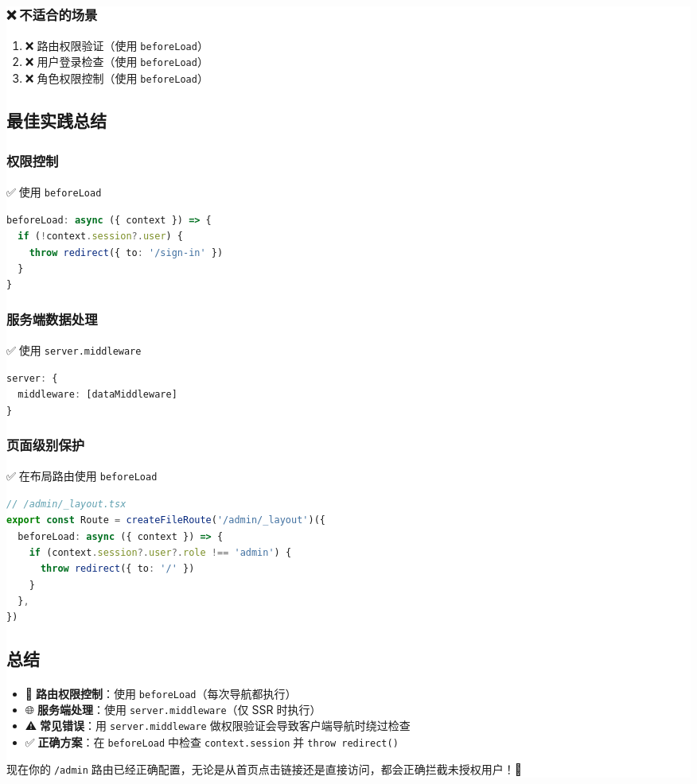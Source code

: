 ### ❌ 不适合的场景

1. ❌ 路由权限验证（使用 `beforeLoad`）
2. ❌ 用户登录检查（使用 `beforeLoad`）
3. ❌ 角色权限控制（使用 `beforeLoad`）

## 最佳实践总结

### 权限控制
✅ 使用 `beforeLoad`
```typescript
beforeLoad: async ({ context }) => {
  if (!context.session?.user) {
    throw redirect({ to: '/sign-in' })
  }
}
```

### 服务端数据处理
✅ 使用 `server.middleware`
```typescript
server: {
  middleware: [dataMiddleware]
}
```

### 页面级别保护
✅ 在布局路由使用 `beforeLoad`
```typescript
// /admin/_layout.tsx
export const Route = createFileRoute('/admin/_layout')({
  beforeLoad: async ({ context }) => {
    if (context.session?.user?.role !== 'admin') {
      throw redirect({ to: '/' })
    }
  },
})
```

## 总结

- 🔐 **路由权限控制**：使用 `beforeLoad`（每次导航都执行）
- 🌐 **服务端处理**：使用 `server.middleware`（仅 SSR 时执行）
- ⚠️ **常见错误**：用 `server.middleware` 做权限验证会导致客户端导航时绕过检查
- ✅ **正确方案**：在 `beforeLoad` 中检查 `context.session` 并 `throw redirect()`

现在你的 `/admin` 路由已经正确配置，无论是从首页点击链接还是直接访问，都会正确拦截未授权用户！🎉

